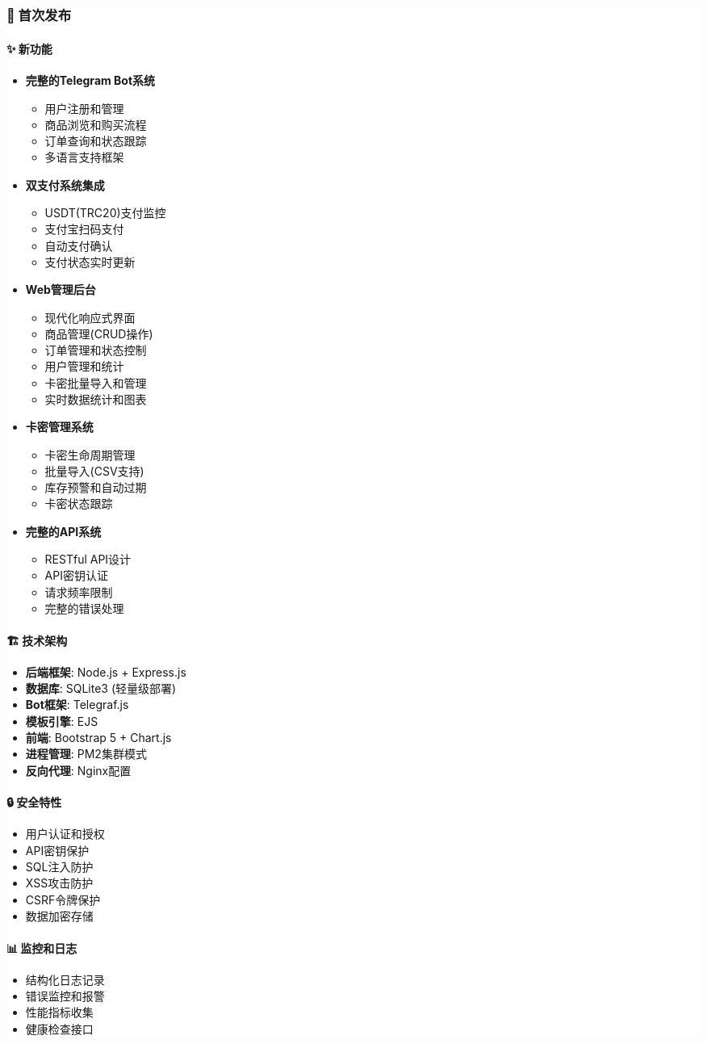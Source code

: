 ### 🎉 首次发布

#### ✨ 新功能
- **完整的Telegram Bot系统**
  - 用户注册和管理
  - 商品浏览和购买流程
  - 订单查询和状态跟踪
  - 多语言支持框架

- **双支付系统集成**
  - USDT(TRC20)支付监控
  - 支付宝扫码支付
  - 自动支付确认
  - 支付状态实时更新

- **Web管理后台**
  - 现代化响应式界面
  - 商品管理(CRUD操作)
  - 订单管理和状态控制
  - 用户管理和统计
  - 卡密批量导入和管理
  - 实时数据统计和图表

- **卡密管理系统**
  - 卡密生命周期管理
  - 批量导入(CSV支持)
  - 库存预警和自动过期
  - 卡密状态跟踪

- **完整的API系统**
  - RESTful API设计
  - API密钥认证
  - 请求频率限制
  - 完整的错误处理

#### 🏗️ 技术架构
- **后端框架**: Node.js + Express.js
- **数据库**: SQLite3 (轻量级部署)
- **Bot框架**: Telegraf.js
- **模板引擎**: EJS
- **前端**: Bootstrap 5 + Chart.js
- **进程管理**: PM2集群模式
- **反向代理**: Nginx配置

#### 🔒 安全特性
- 用户认证和授权
- API密钥保护
- SQL注入防护
- XSS攻击防护
- CSRF令牌保护
- 数据加密存储

#### 📊 监控和日志
- 结构化日志记录
- 错误监控和报警
- 性能指标收集
- 健康检查接口
